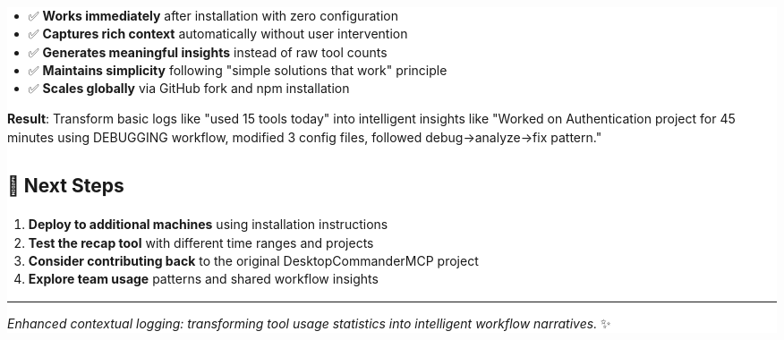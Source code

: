- ✅ **Works immediately** after installation with zero configuration
- ✅ **Captures rich context** automatically without user intervention  
- ✅ **Generates meaningful insights** instead of raw tool counts
- ✅ **Maintains simplicity** following "simple solutions that work" principle
- ✅ **Scales globally** via GitHub fork and npm installation

**Result**: Transform basic logs like "used 15 tools today" into intelligent insights like "Worked on Authentication project for 45 minutes using DEBUGGING workflow, modified 3 config files, followed debug→analyze→fix pattern."

## 🚀 Next Steps

1. **Deploy to additional machines** using installation instructions
2. **Test the recap tool** with different time ranges and projects
3. **Consider contributing back** to the original DesktopCommanderMCP project
4. **Explore team usage** patterns and shared workflow insights

---

*Enhanced contextual logging: transforming tool usage statistics into intelligent workflow narratives.* ✨